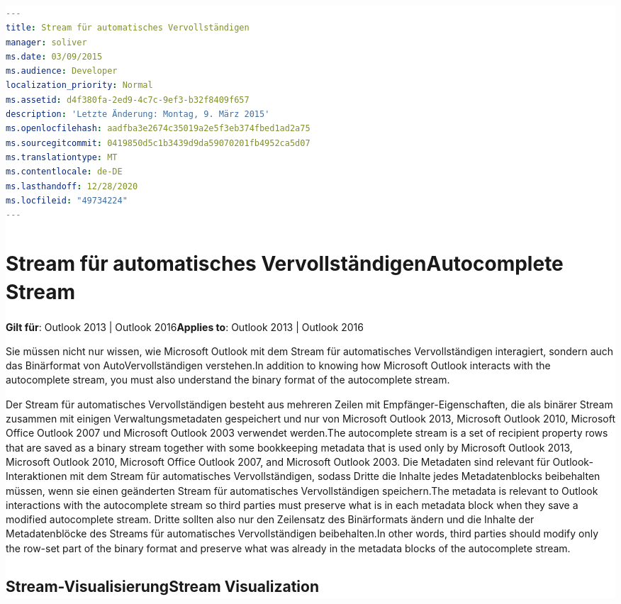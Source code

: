 ```yaml
---
title: Stream für automatisches Vervollständigen
manager: soliver
ms.date: 03/09/2015
ms.audience: Developer
localization_priority: Normal
ms.assetid: d4f380fa-2ed9-4c7c-9ef3-b32f8409f657
description: 'Letzte Änderung: Montag, 9. März 2015'
ms.openlocfilehash: aadfba3e2674c35019a2e5f3eb374fbed1ad2a75
ms.sourcegitcommit: 0419850d5c1b3439d9da59070201fb4952ca5d07
ms.translationtype: MT
ms.contentlocale: de-DE
ms.lasthandoff: 12/28/2020
ms.locfileid: "49734224"
---
```

# <a name="autocomplete-stream"></a><span data-ttu-id="b93f8-103">Stream für automatisches Vervollständigen</span><span class="sxs-lookup"><span data-stu-id="b93f8-103">Autocomplete Stream</span></span>

  
  
<span data-ttu-id="b93f8-104">**Gilt für**: Outlook 2013 | Outlook 2016</span><span class="sxs-lookup"><span data-stu-id="b93f8-104">**Applies to**: Outlook 2013 | Outlook 2016</span></span> 
  
<span data-ttu-id="b93f8-105">Sie müssen nicht nur wissen, wie Microsoft Outlook mit dem Stream für automatisches Vervollständigen interagiert, sondern auch das Binärformat von AutoVervollständigen verstehen.</span><span class="sxs-lookup"><span data-stu-id="b93f8-105">In addition to knowing how Microsoft Outlook interacts with the autocomplete stream, you must also understand the binary format of the autocomplete stream.</span></span>
  
<span data-ttu-id="b93f8-106">Der Stream für automatisches Vervollständigen besteht aus mehreren Zeilen mit Empfänger-Eigenschaften, die als binärer Stream zusammen mit einigen Verwaltungsmetadaten gespeichert und nur von Microsoft Outlook 2013, Microsoft Outlook 2010, Microsoft Office Outlook 2007 und Microsoft Outlook 2003 verwendet werden.</span><span class="sxs-lookup"><span data-stu-id="b93f8-106">The autocomplete stream is a set of recipient property rows that are saved as a binary stream together with some bookkeeping metadata that is used only by Microsoft Outlook 2013, Microsoft Outlook 2010, Microsoft Office Outlook 2007, and Microsoft Outlook 2003.</span></span> <span data-ttu-id="b93f8-107">Die Metadaten sind relevant für Outlook-Interaktionen mit dem Stream für automatisches Vervollständigen, sodass Dritte die Inhalte jedes Metadatenblocks beibehalten müssen, wenn sie einen geänderten Stream für automatisches Vervollständigen speichern.</span><span class="sxs-lookup"><span data-stu-id="b93f8-107">The metadata is relevant to Outlook interactions with the autocomplete stream so third parties must preserve what is in each metadata block when they save a modified autocomplete stream.</span></span> <span data-ttu-id="b93f8-108">Dritte sollten also nur den Zeilensatz des Binärformats ändern und die Inhalte der Metadatenblöcke des Streams für automatisches Vervollständigen beibehalten.</span><span class="sxs-lookup"><span data-stu-id="b93f8-108">In other words, third parties should modify only the row-set part of the binary format and preserve what was already in the metadata blocks of the autocomplete stream.</span></span>
  
## <a name="stream-visualization"></a><span data-ttu-id="b93f8-109">Stream-Visualisierung</span><span class="sxs-lookup"><span data-stu-id="b93f8-109">Stream Visualization</span></span>
